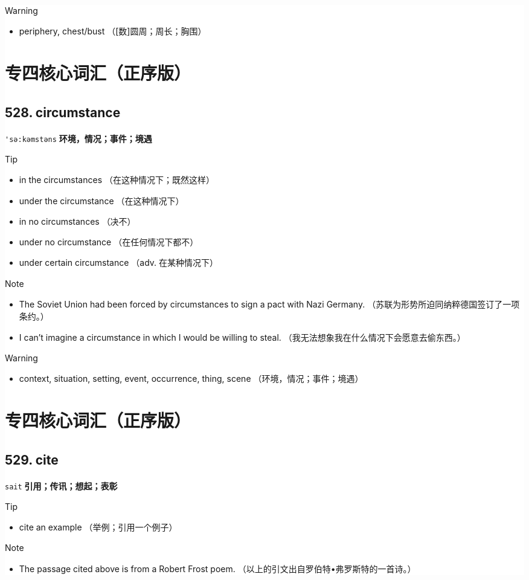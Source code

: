 > [!WARNING]
>
> - periphery, chest/bust （[数]圆周；周长；胸围）
>

# 专四核心词汇（正序版）

## 528. circumstance

`'sə:kəmstəns`  **环境，情况；事件；境遇**

> [!TIP]
>
> - in the circumstances （在这种情况下；既然这样）
>
> - under the circumstance （在这种情况下）
>
> - in no circumstances （决不）
>
> - under no circumstance （在任何情况下都不）
>
> - under certain circumstance （adv. 在某种情况下）
>

> [!NOTE]
>
> - The Soviet Union had been forced by circumstances to sign a pact with Nazi Germany. （苏联为形势所迫同纳粹德国签订了一项条约。）
>
> - I can’t imagine a circumstance in which I would be willing to steal. （我无法想象我在什么情况下会愿意去偷东西。）
>

> [!WARNING]
>
> - context, situation, setting, event, occurrence, thing, scene （环境，情况；事件；境遇）
>

# 专四核心词汇（正序版）

## 529. cite

`sait`  **引用；传讯；想起；表彰**

> [!TIP]
>
> - cite an example （举例；引用一个例子）
>

> [!NOTE]
>
> - The passage cited above is from a Robert Frost poem. （以上的引文出自罗伯特•弗罗斯特的一首诗。）
>
